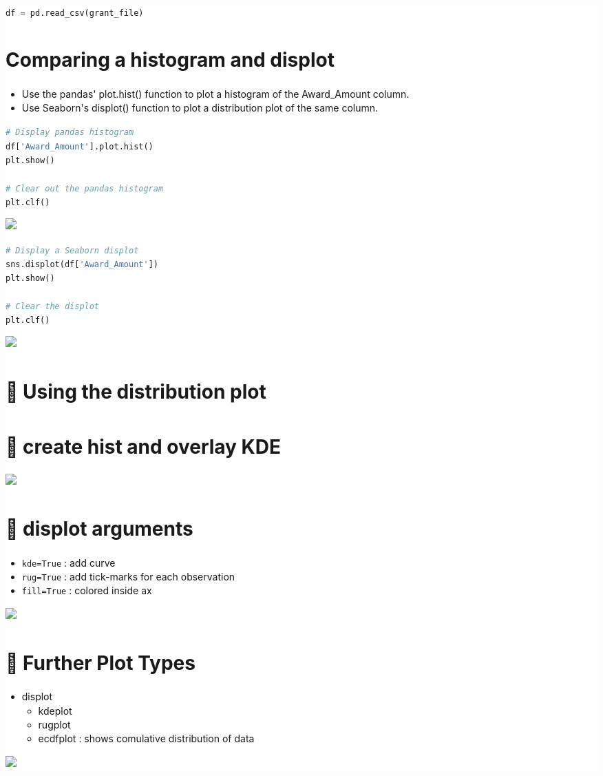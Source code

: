 ```py
df = pd.read_csv(grant_file)
```
# Comparing a histogram and displot
+ Use the pandas' plot.hist() function to plot a histogram of the Award_Amount column.
+ Use Seaborn's displot() function to plot a distribution plot of the same column.
```py
# Display pandas histogram
df['Award_Amount'].plot.hist()
plt.show()

# Clear out the pandas histogram
plt.clf()
```
<img src="https://user-images.githubusercontent.com/51888893/208913011-6c5f7392-708b-402c-8a41-925bdacaec60.png" width=200px>

```py
# Display a Seaborn displot
sns.displot(df['Award_Amount']) 
plt.show()

# Clear the displot
plt.clf()
```
<img src="https://user-images.githubusercontent.com/51888893/208916094-077b879c-4bb5-4804-b3eb-770e358fbb73.png" width=200px>

# 🍎 Using the distribution plot
# 📘 create hist and overlay KDE
<img src="https://user-images.githubusercontent.com/51888893/208918087-34e954b1-f511-48ad-9b3a-85dfb99c6298.png" width=200px>

# 📘 displot arguments
- `kde=True` : add curve
- `rug=True` : add tick-marks for each observation
- `fill=True` : colored inside ax
<img src="https://user-images.githubusercontent.com/51888893/208921759-bf531216-031f-4af1-bbe5-4ada0916a098.png" width=400px>

# 📘 Further Plot Types
- displot
  - kdeplot
  - rugplot
  - ecdfplot : shows comulative distribution of data
<img src="https://user-images.githubusercontent.com/51888893/208922242-5d91d9db-c1ae-4927-a7d8-d0496958d180.png" width=400px>
